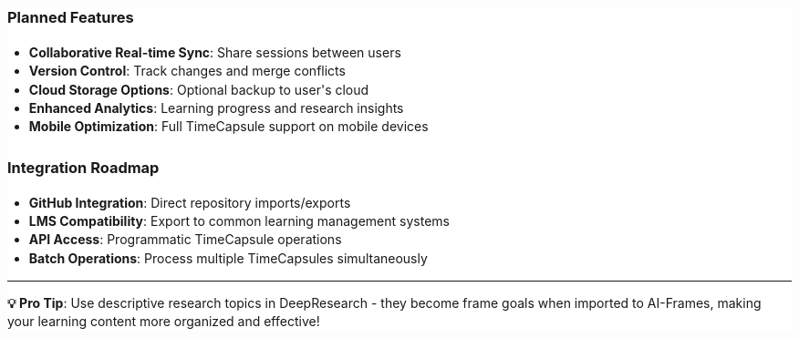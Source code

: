 ### Planned Features
- **Collaborative Real-time Sync**: Share sessions between users
- **Version Control**: Track changes and merge conflicts
- **Cloud Storage Options**: Optional backup to user's cloud
- **Enhanced Analytics**: Learning progress and research insights
- **Mobile Optimization**: Full TimeCapsule support on mobile devices

### Integration Roadmap
- **GitHub Integration**: Direct repository imports/exports
- **LMS Compatibility**: Export to common learning management systems
- **API Access**: Programmatic TimeCapsule operations
- **Batch Operations**: Process multiple TimeCapsules simultaneously

---

**💡 Pro Tip**: Use descriptive research topics in DeepResearch - they become frame goals when imported to AI-Frames, making your learning content more organized and effective! 